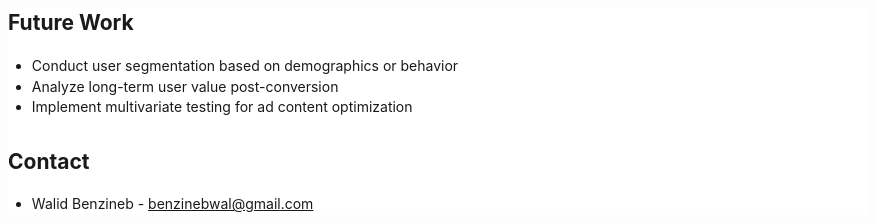 ## Future Work

- Conduct user segmentation based on demographics or behavior
- Analyze long-term user value post-conversion
- Implement multivariate testing for ad content optimization

## Contact

- Walid Benzineb - benzinebwal@gmail.com
